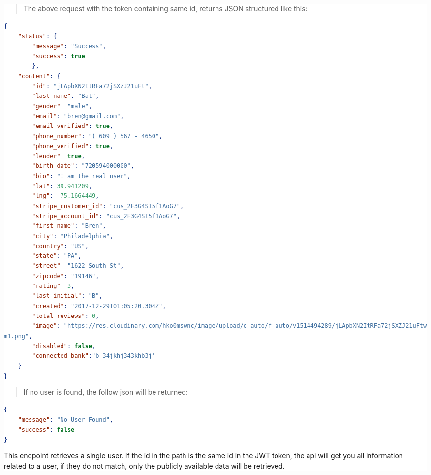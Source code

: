 > The above request with the token containing same id,
 returns JSON structured like this:

```json
{
    "status": {
        "message": "Success",
        "success": true
        },
    "content": {
        "id": "jLApbXN2ItRFa72jSXZJ21uFt",
        "last_name": "Bat",
        "gender": "male",
        "email": "bren@gmail.com",
        "email_verified": true,
        "phone_number": "( 609 ) 567 - 4650",
        "phone_verified": true,
        "lender": true,
        "birth_date": "720594000000",
        "bio": "I am the real user",
        "lat": 39.941209,
        "lng": -75.1664449,
        "stripe_customer_id": "cus_2F3G4SI5f1AoG7",
        "stripe_account_id": "cus_2F3G4SI5f1AoG7",
        "first_name": "Bren",
        "city": "Philadelphia",
        "country": "US",
        "state": "PA",
        "street": "1622 South St",
        "zipcode": "19146",
        "rating": 3,
        "last_initial": "B",
        "created": "2017-12-29T01:05:20.304Z",
        "total_reviews": 0,
        "image": "https://res.cloudinary.com/hko0mswnc/image/upload/q_auto/f_auto/v1514494289/jLApbXN2ItRFa72jSXZJ21uFtwm1.png",
        "disabled": false,
        "connected_bank":"b_34jkhj343khb3j"
    }
}
```


> If no user is found, the follow json will be returned:

```json
{
    "message": "No User Found",
    "success": false
}
```

This endpoint retrieves a single user.  If the id in the path is the same id in the JWT token, the api will get you all
 information related to a user, if they do not match, only the publicly available data will be retrieved. 
 